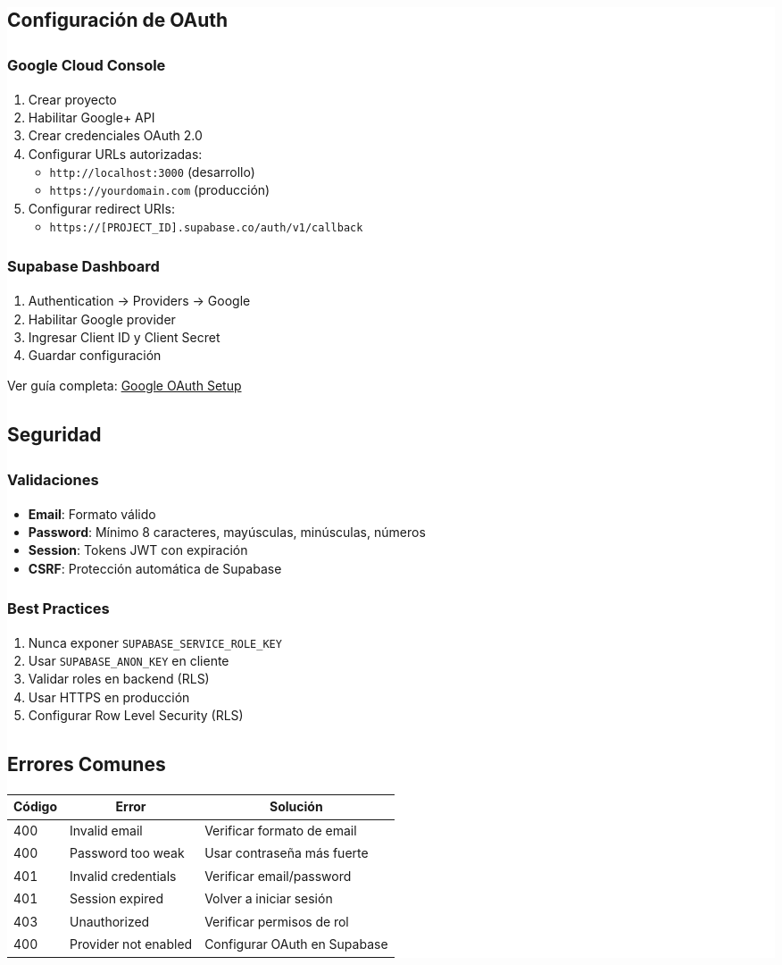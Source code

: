 ## Configuración de OAuth

### Google Cloud Console

1. Crear proyecto
2. Habilitar Google+ API
3. Crear credenciales OAuth 2.0
4. Configurar URLs autorizadas:
   - `http://localhost:3000` (desarrollo)
   - `https://yourdomain.com` (producción)
5. Configurar redirect URIs:
   - `https://[PROJECT_ID].supabase.co/auth/v1/callback`

### Supabase Dashboard

1. Authentication → Providers → Google
2. Habilitar Google provider
3. Ingresar Client ID y Client Secret
4. Guardar configuración

Ver guía completa: [Google OAuth Setup](/docs/guides/auth/google-oauth)

## Seguridad

### Validaciones

- **Email**: Formato válido
- **Password**: Mínimo 8 caracteres, mayúsculas, minúsculas, números
- **Session**: Tokens JWT con expiración
- **CSRF**: Protección automática de Supabase

### Best Practices

1. Nunca exponer `SUPABASE_SERVICE_ROLE_KEY`
2. Usar `SUPABASE_ANON_KEY` en cliente
3. Validar roles en backend (RLS)
4. Usar HTTPS en producción
5. Configurar Row Level Security (RLS)

## Errores Comunes

| Código | Error | Solución |
|--------|-------|----------|
| 400 | Invalid email | Verificar formato de email |
| 400 | Password too weak | Usar contraseña más fuerte |
| 401 | Invalid credentials | Verificar email/password |
| 401 | Session expired | Volver a iniciar sesión |
| 403 | Unauthorized | Verificar permisos de rol |
| 400 | Provider not enabled | Configurar OAuth en Supabase |
